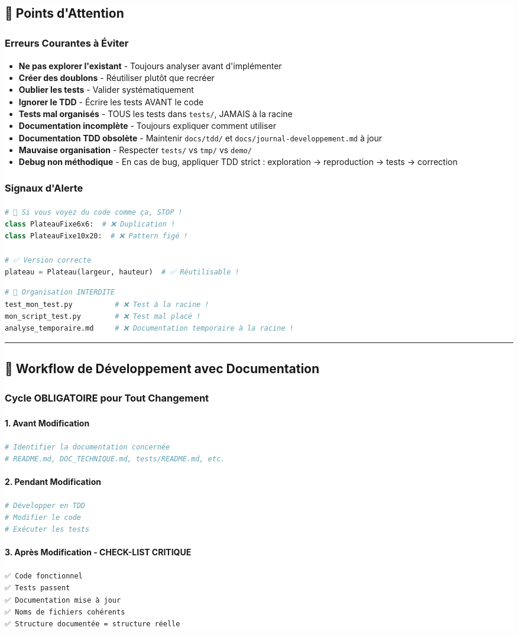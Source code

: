 ## 🚨 Points d'Attention

### Erreurs Courantes à Éviter
- **Ne pas explorer l'existant** - Toujours analyser avant d'implémenter
- **Créer des doublons** - Réutiliser plutôt que recréer
- **Oublier les tests** - Valider systématiquement
- **Ignorer le TDD** - Écrire les tests AVANT le code
- **Tests mal organisés** - TOUS les tests dans `tests/`, JAMAIS à la racine
- **Documentation incomplète** - Toujours expliquer comment utiliser
- **Documentation TDD obsolète** - Maintenir `docs/tdd/` et `docs/journal-developpement.md` à jour
- **Mauvaise organisation** - Respecter `tests/` vs `tmp/` vs `demo/`
- **Debug non méthodique** - En cas de bug, appliquer TDD strict : exploration → reproduction → tests → correction

### Signaux d'Alerte
```python
# 🚨 Si vous voyez du code comme ça, STOP !
class PlateauFixe6x6:  # ❌ Duplication !
class PlateauFixe10x20:  # ❌ Pattern figé !

# ✅ Version correcte
plateau = Plateau(largeur, hauteur)  # ✅ Réutilisable !
```

```bash
# 🚨 Organisation INTERDITE
test_mon_test.py          # ❌ Test à la racine !
mon_script_test.py        # ❌ Test mal placé !
analyse_temporaire.md     # ❌ Documentation temporaire à la racine !
```

---

## 🔄 Workflow de Développement avec Documentation

### Cycle OBLIGATOIRE pour Tout Changement

#### 1. **Avant Modification**
```bash
# Identifier la documentation concernée
# README.md, DOC_TECHNIQUE.md, tests/README.md, etc.
```

#### 2. **Pendant Modification**  
```bash
# Développer en TDD
# Modifier le code
# Exécuter les tests
```

#### 3. **Après Modification - CHECK-LIST CRITIQUE**
```bash
✅ Code fonctionnel
✅ Tests passent
✅ Documentation mise à jour
✅ Noms de fichiers cohérents
✅ Structure documentée = structure réelle
```
